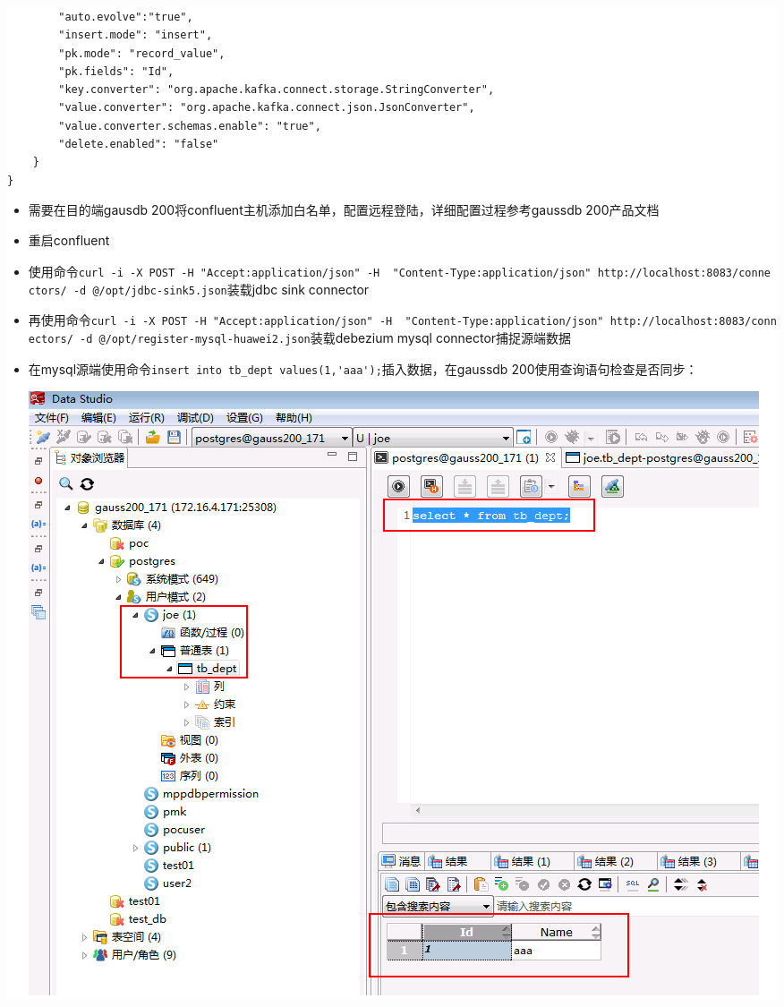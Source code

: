   ```
          "auto.evolve":"true",
          "insert.mode": "insert",
          "pk.mode": "record_value",
          "pk.fields": "Id",
          "key.converter": "org.apache.kafka.connect.storage.StringConverter",    
          "value.converter": "org.apache.kafka.connect.json.JsonConverter",
          "value.converter.schemas.enable": "true",
          "delete.enabled": "false"
      }
  }
  ```

- 需要在目的端gausdb 200将confluent主机添加白名单，配置远程登陆，详细配置过程参考gaussdb 200产品文档

- 重启confluent

- 使用命令`curl -i -X POST -H "Accept:application/json" -H  "Content-Type:application/json" http://localhost:8083/connectors/ -d @/opt/jdbc-sink5.json`装载jdbc sink connector

- 再使用命令`curl -i -X POST -H "Accept:application/json" -H  "Content-Type:application/json" http://localhost:8083/connectors/ -d @/opt/register-mysql-huawei2.json`装载debezium mysql connector捕捉源端数据

- 在mysql源端使用命令`insert into tb_dept values(1,'aaa');`插入数据，在gaussdb 200使用查询语句检查是否同步：

  ![](assets/debezium/markdown-img-paste-20200102190554574.png)

